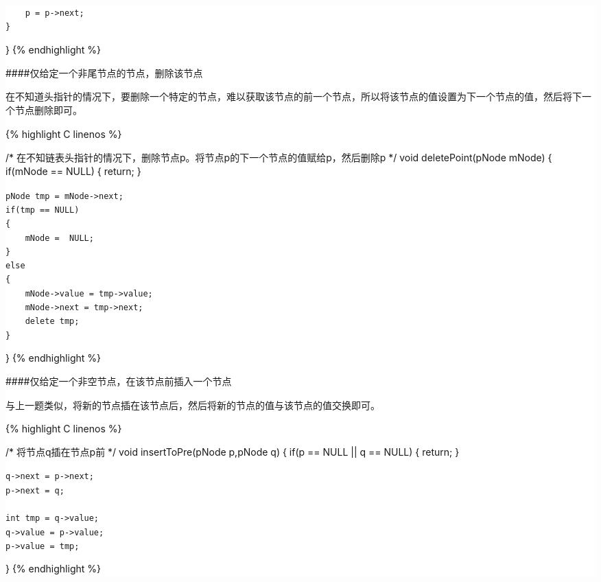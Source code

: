 		p = p->next;
	}
}
{% endhighlight %}

####仅给定一个非尾节点的节点，删除该节点

在不知道头指针的情况下，要删除一个特定的节点，难以获取该节点的前一个节点，所以将该节点的值设置为下一个节点的值，然后将下一个节点删除即可。

{% highlight C linenos %}

/*
	在不知链表头指针的情况下，删除节点p。将节点p的下一个节点的值赋给p，然后删除p
*/
void deletePoint(pNode mNode)
{
	if(mNode == NULL)
	{
		return;
	}

	pNode tmp = mNode->next;
	if(tmp == NULL)
	{
		mNode =  NULL;
	}
	else
	{
		mNode->value = tmp->value;
		mNode->next = tmp->next;
		delete tmp;
	}
}
{% endhighlight %}

####仅给定一个非空节点，在该节点前插入一个节点

与上一题类似，将新的节点插在该节点后，然后将新的节点的值与该节点的值交换即可。

{% highlight C linenos %}

/*
	将节点q插在节点p前
*/
void insertToPre(pNode p,pNode q)
{
	if(p == NULL || q == NULL)
	{
		return;
	}

	q->next = p->next;
	p->next = q;

	int tmp = q->value;
	q->value = p->value;
	p->value = tmp;
}
{% endhighlight %}
